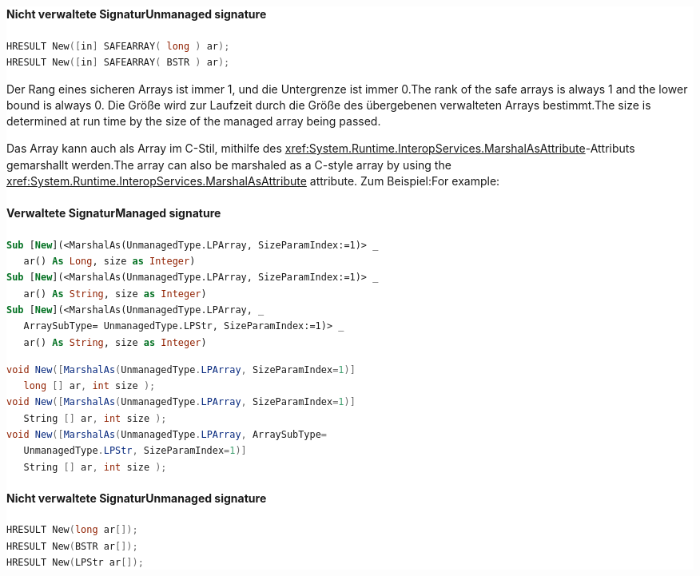 #### <a name="unmanaged-signature"></a><span data-ttu-id="9f786-238">Nicht verwaltete Signatur</span><span class="sxs-lookup"><span data-stu-id="9f786-238">Unmanaged signature</span></span>  
  
```cpp
HRESULT New([in] SAFEARRAY( long ) ar);
HRESULT New([in] SAFEARRAY( BSTR ) ar);  
```  
  
 <span data-ttu-id="9f786-239">Der Rang eines sicheren Arrays ist immer 1, und die Untergrenze ist immer 0.</span><span class="sxs-lookup"><span data-stu-id="9f786-239">The rank of the safe arrays is always 1 and the lower bound is always 0.</span></span> <span data-ttu-id="9f786-240">Die Größe wird zur Laufzeit durch die Größe des übergebenen verwalteten Arrays bestimmt.</span><span class="sxs-lookup"><span data-stu-id="9f786-240">The size is determined at run time by the size of the managed array being passed.</span></span>  
  
 <span data-ttu-id="9f786-241">Das Array kann auch als Array im C-Stil, mithilfe des <xref:System.Runtime.InteropServices.MarshalAsAttribute>-Attributs gemarshallt werden.</span><span class="sxs-lookup"><span data-stu-id="9f786-241">The array can also be marshaled as a C-style array by using the <xref:System.Runtime.InteropServices.MarshalAsAttribute> attribute.</span></span> <span data-ttu-id="9f786-242">Zum Beispiel:</span><span class="sxs-lookup"><span data-stu-id="9f786-242">For example:</span></span>  
  
#### <a name="managed-signature"></a><span data-ttu-id="9f786-243">Verwaltete Signatur</span><span class="sxs-lookup"><span data-stu-id="9f786-243">Managed signature</span></span>  
  
```vb  
Sub [New](<MarshalAs(UnmanagedType.LPArray, SizeParamIndex:=1)> _  
   ar() As Long, size as Integer)  
Sub [New](<MarshalAs(UnmanagedType.LPArray, SizeParamIndex:=1)> _  
   ar() As String, size as Integer)  
Sub [New](<MarshalAs(UnmanagedType.LPArray, _  
   ArraySubType= UnmanagedType.LPStr, SizeParamIndex:=1)> _  
   ar() As String, size as Integer)  
```  
  
```csharp  
void New([MarshalAs(UnmanagedType.LPArray, SizeParamIndex=1)]
   long [] ar, int size );  
void New([MarshalAs(UnmanagedType.LPArray, SizeParamIndex=1)]
   String [] ar, int size );  
void New([MarshalAs(UnmanagedType.LPArray, ArraySubType=
   UnmanagedType.LPStr, SizeParamIndex=1)]
   String [] ar, int size );  
```  
  
#### <a name="unmanaged-signature"></a><span data-ttu-id="9f786-244">Nicht verwaltete Signatur</span><span class="sxs-lookup"><span data-stu-id="9f786-244">Unmanaged signature</span></span>  
  
```cpp
HRESULT New(long ar[]);
HRESULT New(BSTR ar[]);
HRESULT New(LPStr ar[]);  
```  
  